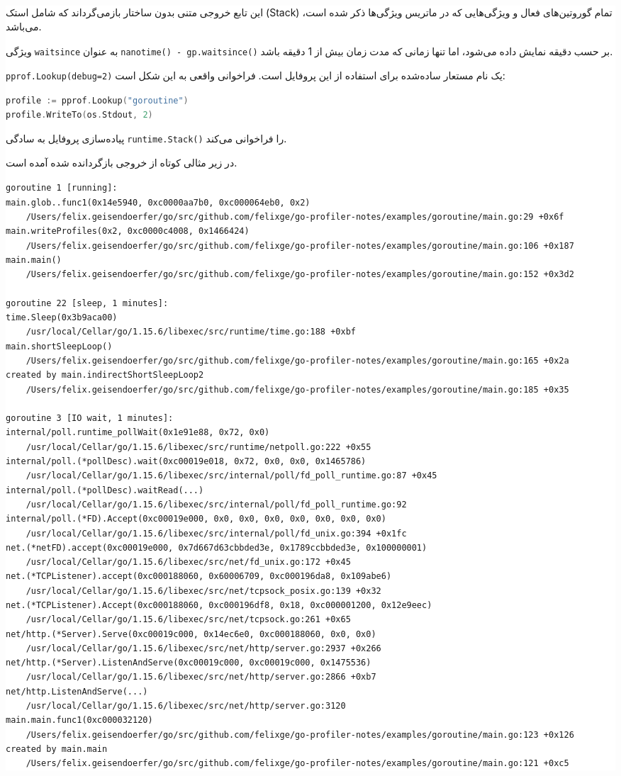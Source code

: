 این تابع خروجی متنی بدون ساختار بازمی‌گرداند که شامل استک (Stack) تمام گوروتین‌های فعال و ویژگی‌هایی که در ماتریس ویژگی‌ها ذکر شده است، می‌باشد.

ویژگی `waitsince` به عنوان `nanotime() - gp.waitsince()` بر حسب دقیقه نمایش داده می‌شود، اما تنها زمانی که مدت زمان بیش از 1 دقیقه باشد.

`pprof.Lookup(debug=2)` یک نام مستعار ساده‌شده برای استفاده از این پروفایل است. فراخوانی واقعی به این شکل است:

```go
profile := pprof.Lookup("goroutine")
profile.WriteTo(os.Stdout, 2)
```

پیاده‌سازی پروفایل به سادگی `runtime.Stack()` را فراخوانی می‌کند.

در زیر مثالی کوتاه از خروجی بازگردانده شده آمده است.

```shell
goroutine 1 [running]:
main.glob..func1(0x14e5940, 0xc0000aa7b0, 0xc000064eb0, 0x2)
	/Users/felix.geisendoerfer/go/src/github.com/felixge/go-profiler-notes/examples/goroutine/main.go:29 +0x6f
main.writeProfiles(0x2, 0xc0000c4008, 0x1466424)
	/Users/felix.geisendoerfer/go/src/github.com/felixge/go-profiler-notes/examples/goroutine/main.go:106 +0x187
main.main()
	/Users/felix.geisendoerfer/go/src/github.com/felixge/go-profiler-notes/examples/goroutine/main.go:152 +0x3d2

goroutine 22 [sleep, 1 minutes]:
time.Sleep(0x3b9aca00)
	/usr/local/Cellar/go/1.15.6/libexec/src/runtime/time.go:188 +0xbf
main.shortSleepLoop()
	/Users/felix.geisendoerfer/go/src/github.com/felixge/go-profiler-notes/examples/goroutine/main.go:165 +0x2a
created by main.indirectShortSleepLoop2
	/Users/felix.geisendoerfer/go/src/github.com/felixge/go-profiler-notes/examples/goroutine/main.go:185 +0x35

goroutine 3 [IO wait, 1 minutes]:
internal/poll.runtime_pollWait(0x1e91e88, 0x72, 0x0)
	/usr/local/Cellar/go/1.15.6/libexec/src/runtime/netpoll.go:222 +0x55
internal/poll.(*pollDesc).wait(0xc00019e018, 0x72, 0x0, 0x0, 0x1465786)
	/usr/local/Cellar/go/1.15.6/libexec/src/internal/poll/fd_poll_runtime.go:87 +0x45
internal/poll.(*pollDesc).waitRead(...)
	/usr/local/Cellar/go/1.15.6/libexec/src/internal/poll/fd_poll_runtime.go:92
internal/poll.(*FD).Accept(0xc00019e000, 0x0, 0x0, 0x0, 0x0, 0x0, 0x0, 0x0)
	/usr/local/Cellar/go/1.15.6/libexec/src/internal/poll/fd_unix.go:394 +0x1fc
net.(*netFD).accept(0xc00019e000, 0x7d667d63cbbded3e, 0x1789ccbbded3e, 0x100000001)
	/usr/local/Cellar/go/1.15.6/libexec/src/net/fd_unix.go:172 +0x45
net.(*TCPListener).accept(0xc000188060, 0x60006709, 0xc000196da8, 0x109abe6)
	/usr/local/Cellar/go/1.15.6/libexec/src/net/tcpsock_posix.go:139 +0x32
net.(*TCPListener).Accept(0xc000188060, 0xc000196df8, 0x18, 0xc000001200, 0x12e9eec)
	/usr/local/Cellar/go/1.15.6/libexec/src/net/tcpsock.go:261 +0x65
net/http.(*Server).Serve(0xc00019c000, 0x14ec6e0, 0xc000188060, 0x0, 0x0)
	/usr/local/Cellar/go/1.15.6/libexec/src/net/http/server.go:2937 +0x266
net/http.(*Server).ListenAndServe(0xc00019c000, 0xc00019c000, 0x1475536)
	/usr/local/Cellar/go/1.15.6/libexec/src/net/http/server.go:2866 +0xb7
net/http.ListenAndServe(...)
	/usr/local/Cellar/go/1.15.6/libexec/src/net/http/server.go:3120
main.main.func1(0xc000032120)
	/Users/felix.geisendoerfer/go/src/github.com/felixge/go-profiler-notes/examples/goroutine/main.go:123 +0x126
created by main.main
	/Users/felix.geisendoerfer/go/src/github.com/felixge/go-profiler-notes/examples/goroutine/main.go:121 +0xc5
```